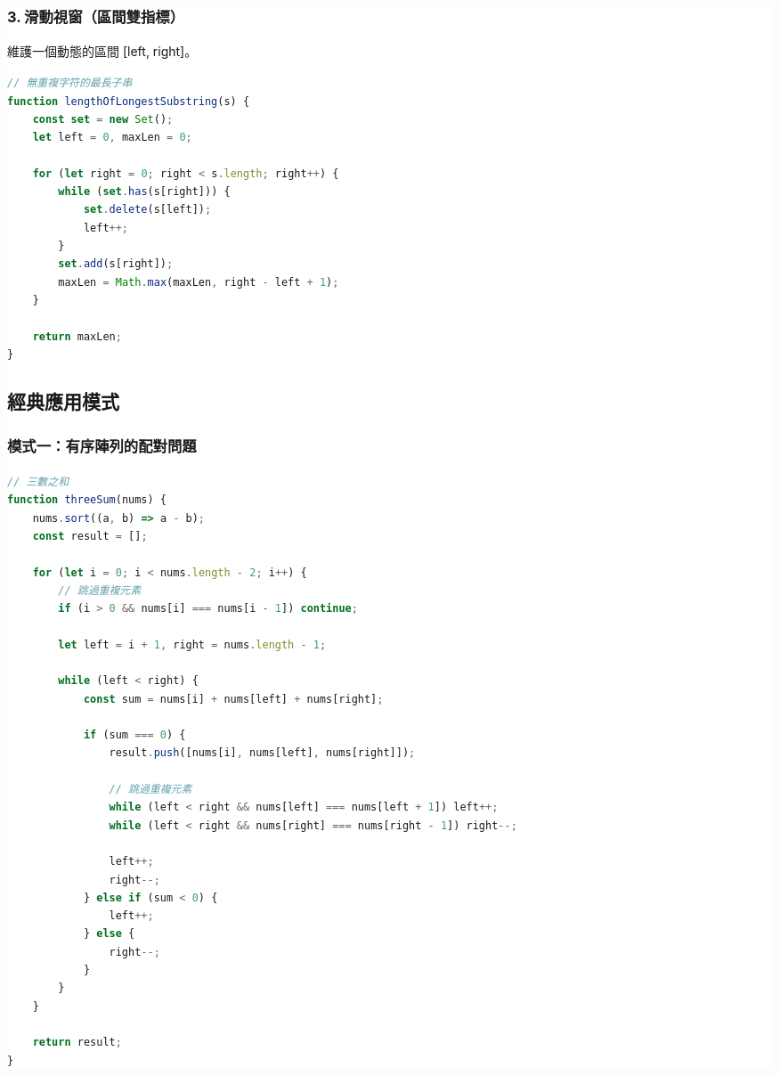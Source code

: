 ### 3. 滑動視窗（區間雙指標）

維護一個動態的區間 [left, right]。

```javascript
// 無重複字符的最長子串
function lengthOfLongestSubstring(s) {
    const set = new Set();
    let left = 0, maxLen = 0;
    
    for (let right = 0; right < s.length; right++) {
        while (set.has(s[right])) {
            set.delete(s[left]);
            left++;
        }
        set.add(s[right]);
        maxLen = Math.max(maxLen, right - left + 1);
    }
    
    return maxLen;
}
```

## 經典應用模式

### 模式一：有序陣列的配對問題

```javascript
// 三數之和
function threeSum(nums) {
    nums.sort((a, b) => a - b);
    const result = [];
    
    for (let i = 0; i < nums.length - 2; i++) {
        // 跳過重複元素
        if (i > 0 && nums[i] === nums[i - 1]) continue;
        
        let left = i + 1, right = nums.length - 1;
        
        while (left < right) {
            const sum = nums[i] + nums[left] + nums[right];
            
            if (sum === 0) {
                result.push([nums[i], nums[left], nums[right]]);
                
                // 跳過重複元素
                while (left < right && nums[left] === nums[left + 1]) left++;
                while (left < right && nums[right] === nums[right - 1]) right--;
                
                left++;
                right--;
            } else if (sum < 0) {
                left++;
            } else {
                right--;
            }
        }
    }
    
    return result;
}
```
